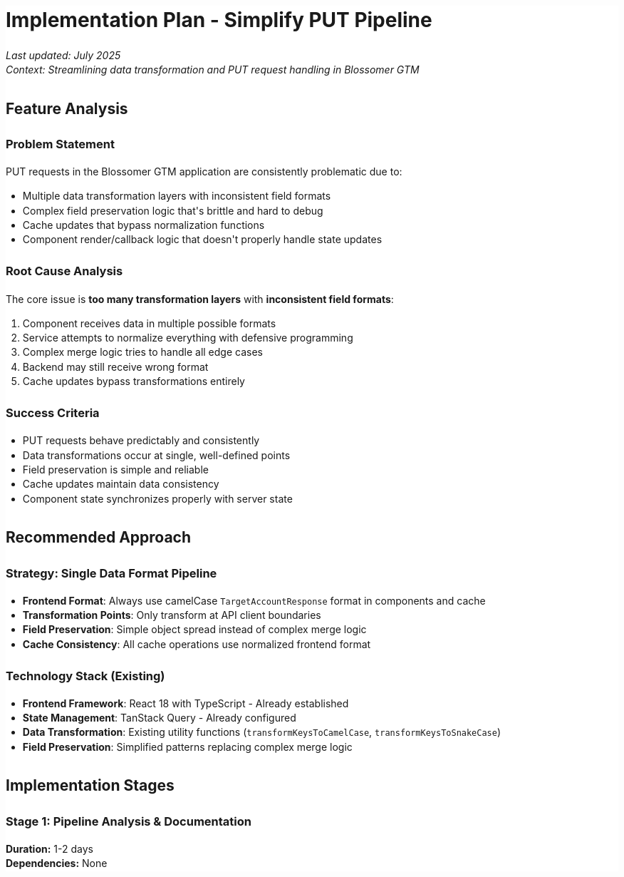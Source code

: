 # Implementation Plan - Simplify PUT Pipeline

*Last updated: July 2025*  
*Context: Streamlining data transformation and PUT request handling in Blossomer GTM*

## Feature Analysis

### Problem Statement
PUT requests in the Blossomer GTM application are consistently problematic due to:
- Multiple data transformation layers with inconsistent field formats
- Complex field preservation logic that's brittle and hard to debug
- Cache updates that bypass normalization functions
- Component render/callback logic that doesn't properly handle state updates

### Root Cause Analysis
The core issue is **too many transformation layers** with **inconsistent field formats**:
1. Component receives data in multiple possible formats
2. Service attempts to normalize everything with defensive programming
3. Complex merge logic tries to handle all edge cases
4. Backend may still receive wrong format
5. Cache updates bypass transformations entirely

### Success Criteria
- PUT requests behave predictably and consistently
- Data transformations occur at single, well-defined points
- Field preservation is simple and reliable
- Cache updates maintain data consistency
- Component state synchronizes properly with server state

## Recommended Approach

### Strategy: Single Data Format Pipeline
- **Frontend Format**: Always use camelCase `TargetAccountResponse` format in components and cache
- **Transformation Points**: Only transform at API client boundaries
- **Field Preservation**: Simple object spread instead of complex merge logic
- **Cache Consistency**: All cache operations use normalized frontend format

### Technology Stack (Existing)
- **Frontend Framework**: React 18 with TypeScript - Already established
- **State Management**: TanStack Query - Already configured
- **Data Transformation**: Existing utility functions (`transformKeysToCamelCase`, `transformKeysToSnakeCase`)
- **Field Preservation**: Simplified patterns replacing complex merge logic

## Implementation Stages

### Stage 1: Pipeline Analysis & Documentation
**Duration:** 1-2 days  
**Dependencies:** None
